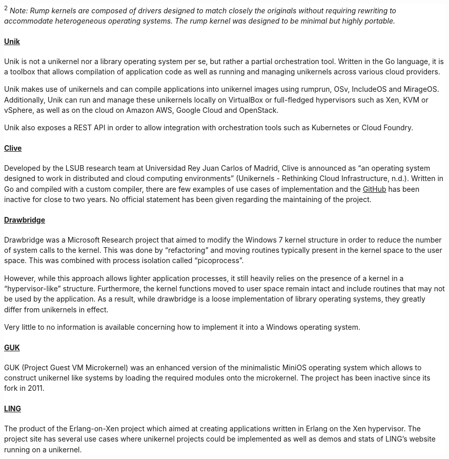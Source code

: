 <sup>2</sup> *Note: Rump kernels are composed of drivers designed to match closely the originals without requiring rewriting to accommodate heterogeneous operating systems. The rump kernel was designed to be minimal but highly portable.*

#### [Unik](https://github.com/solo-io/unik)

Unik is not a unikernel nor a library operating system per se, but rather a partial orchestration tool. Written in the Go language, it is a toolbox that allows compilation of application code as well as running and managing unikernels across various cloud providers.

Unik makes use of unikernels and can compile applications into unikernel images using rumprun, OSv, IncludeOS and MirageOS. Additionally, Unik can run and manage these unikernels locally on VirtualBox or full-fledged hypervisors such as Xen, KVM or vSphere, as well as on the cloud on Amazon AWS, Google Cloud and OpenStack.

Unik also exposes a REST API in order to allow integration with orchestration tools such as Kubernetes or Cloud Foundry.

#### [Clive](https://lsub.org/ls/clive.html)

Developed by the LSUB research team at Universidad Rey Juan Carlos of Madrid, Clive is announced as “an operating system designed to work in distributed and cloud computing environments” (Unikernels - Rethinking Cloud Infrastructure, n.d.). Written in Go and compiled with a custom compiler, there are few examples of use cases of implementation and the [GitHub](https://github.com/fjballest/clive) has been inactive for close to two years. No official statement has been given regarding the maintaining of the project.

#### [Drawbridge](https://www.microsoft.com/en-us/research/project/drawbridge/)

Drawbridge was a Microsoft Research project that aimed to modify the Windows 7 kernel structure in order to reduce the number of system calls to the kernel. This was done by “refactoring” and moving routines typically present in the kernel space to the user space. This was combined with process isolation called “picoprocess”.

However, while this approach allows lighter application processes, it still heavily relies on the presence of a kernel in a “hypervisor-like” structure. Furthermore, the kernel functions moved to user space remain intact and include routines that may not be used by the application. As a result, while drawbridge is a loose implementation of library operating systems, they greatly differ from unikernels in effect.

Very little to no information is available concerning how to implement it into a Windows operating system.

#### [GUK](https://github.com/Leonidas-from-XIV/guestvm-guk)

GUK (Project Guest VM Microkernel) was an enhanced version of the minimalistic MiniOS operating system which allows to construct unikernel like systems by loading the required modules onto the microkernel. The project has been inactive since its fork in 2011.

#### [LING](http://erlangonxen.org/)

The product of the Erlang-on-Xen project which aimed at creating applications written in Erlang on the Xen hypervisor. The project site has several use cases where unikernel projects could be implemented as well as demos and stats of LING’s website running on a unikernel.

